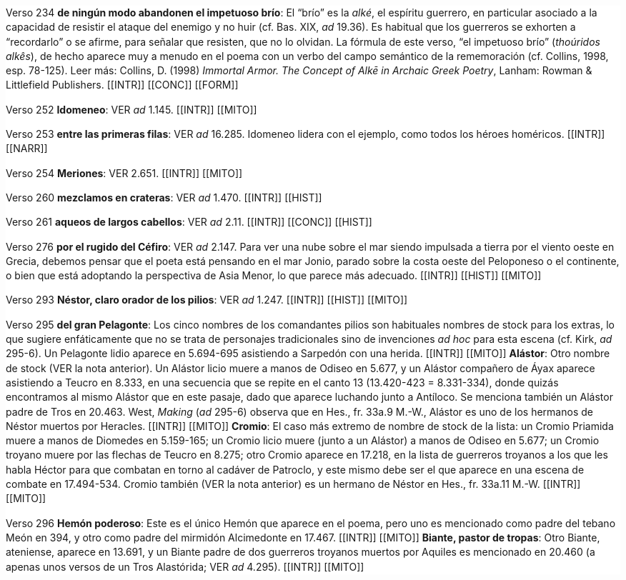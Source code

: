Verso 234
**de ningún modo abandonen el impetuoso brío**: El “brío” es la *alké*, el espíritu guerrero, en particular asociado a la capacidad de resistir el ataque del enemigo y no huir (cf. Bas. XIX, *ad* 19.36). Es habitual que los guerreros se exhorten a “recordarlo” o se afirme, para señalar que resisten, que no lo olvidan. La fórmula de este verso, “el impetuoso brío” (*thoúridos alkês*), de hecho aparece muy a menudo en el poema con un verbo del campo semántico de la rememoración (cf. Collins, 1998, esp. 78-125). Leer más: Collins, D. (1998) *Immortal Armor. The Concept of Alkē in Archaic Greek Poetry*, Lanham: Rowman & Littlefield Publishers. \[[INTR]\] [[CONC]] [[FORM]]

Verso 252
**Idomeneo**: VER *ad* 1.145. \[[INTR]\] [[MITO]]

Verso 253
**entre las primeras filas**: VER *ad* 16.285. Idomeneo lidera con el ejemplo, como todos los héroes homéricos. \[[INTR]\] [[NARR]]

Verso 254
**Meriones**: VER 2.651. \[[INTR]\] [[MITO]]

Verso 260
**mezclamos en crateras**: VER *ad* 1.470. \[[INTR]\] [[HIST]]

Verso 261
**aqueos de largos cabellos**: VER *ad* 2.11. \[[INTR]\] [[CONC]] [[HIST]]

Verso 276
**por el rugido del Céfiro**: VER *ad* 2.147. Para ver una nube sobre el mar siendo impulsada a tierra por el viento oeste en Grecia, debemos pensar que el poeta está pensando en el mar Jonio, parado sobre la costa oeste del Peloponeso o el continente, o bien que está adoptando la perspectiva de Asia Menor, lo que parece más adecuado. \[[INTR]\] [[HIST]] [[MITO]] 

Verso 293
**Néstor, claro orador de los pilios**: VER *ad* 1.247. \[[INTR]\] [[HIST]] [[MITO]]

Verso 295
**del gran Pelagonte**: Los cinco nombres de los comandantes pilios son habituales nombres de stock para los extras, lo que sugiere enfáticamente que no se trata de personajes tradicionales sino de invenciones *ad hoc* para esta escena (cf. Kirk, *ad* 295-6). Un Pelagonte lidio aparece en 5.694-695 asistiendo a Sarpedón con una herida. \[[INTR]\] [[MITO]]
**Alástor**: Otro nombre de stock (VER la nota anterior). Un Alástor licio muere a manos de Odiseo en 5.677, y un Alástor compañero de Áyax aparece asistiendo a Teucro en 8.333, en una secuencia que se repite en el canto 13 (13.420-423 = 8.331-334), donde quizás encontramos al mismo Alástor que en este pasaje, dado que aparece luchando junto a Antíloco. Se menciona también un Alástor padre de Tros en 20.463. West, *Making* (*ad* 295-6) observa que en Hes., fr. 33a.9 M.-W., Alástor es uno de los hermanos de Néstor muertos por Heracles. \[[INTR]\] [[MITO]]
**Cromio**: El caso más extremo de nombre de stock de la lista: un Cromio Priamida muere a manos de Diomedes en 5.159-165; un Cromio licio muere (junto a un Alástor) a manos de Odiseo en 5.677; un Cromio troyano muere por las flechas de Teucro en 8.275; otro Cromio aparece en 17.218, en la lista de guerreros troyanos a los que les habla Héctor para que combatan en torno al cadáver de Patroclo, y este mismo debe ser el que aparece en una escena de combate en 17.494-534. Cromio también (VER la nota anterior) es un hermano de Néstor en Hes., fr. 33a.11 M.-W. \[[INTR]\] [[MITO]]

Verso 296
**Hemón poderoso**: Este es el único Hemón que aparece en el poema, pero uno es mencionado como padre del tebano Meón en 394, y otro como padre del mirmidón Alcimedonte en 17.467. \[[INTR]\] [[MITO]]
**Biante, pastor de tropas**: Otro Biante, ateniense, aparece en 13.691, y un Biante padre de dos guerreros troyanos muertos por Aquiles es mencionado en 20.460 (a apenas unos versos de un Tros Alastórida; VER *ad* 4.295). \[[INTR]\] [[MITO]]
